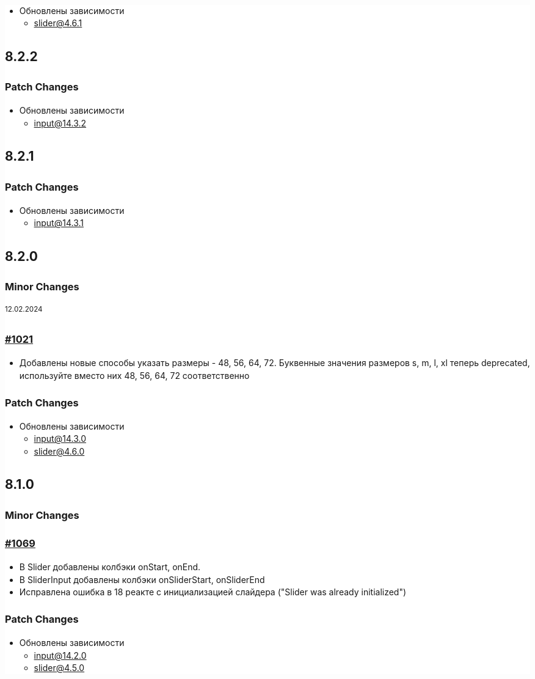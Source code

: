 -   Обновлены зависимости
    -   slider@4.6.1

## 8.2.2

### Patch Changes

-   Обновлены зависимости
    -   input@14.3.2

## 8.2.1

### Patch Changes

-   Обновлены зависимости
    -   input@14.3.1

## 8.2.0

### Minor Changes

<sup><time>12.02.2024</time></sup>

### [#1021](https://github.com/core-ds/core-components/pull/1021)

-   Добавлены новые способы указать размеры - 48, 56, 64, 72. Буквенные значения размеров s, m, l, xl теперь deprecated, используйте вместо них 48, 56, 64, 72 соответственно

### Patch Changes

-   Обновлены зависимости
    -   input@14.3.0
    -   slider@4.6.0

## 8.1.0

### Minor Changes

### [#1069](https://github.com/core-ds/core-components/pull/1069)

-   В Slider добавлены колбэки onStart, onEnd.
-   В SliderInput добавлены колбэки onSliderStart, onSliderEnd
-   Исправлена ошибка в 18 реакте с инициализацией слайдера ("Slider was already initialized")

### Patch Changes

-   Обновлены зависимости
    -   input@14.2.0
    -   slider@4.5.0
